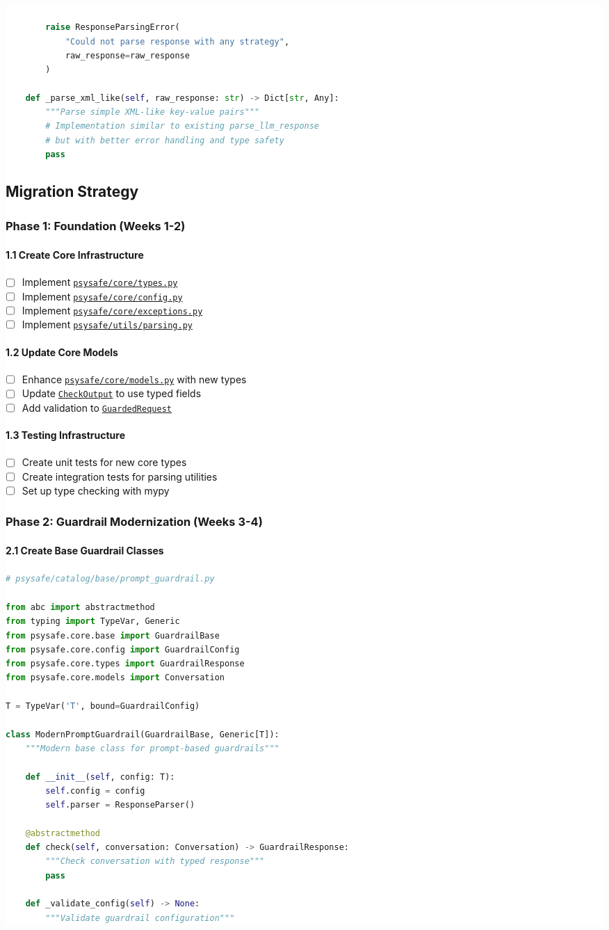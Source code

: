 ```python
        
        raise ResponseParsingError(
            "Could not parse response with any strategy",
            raw_response=raw_response
        )
    
    def _parse_xml_like(self, raw_response: str) -> Dict[str, Any]:
        """Parse simple XML-like key-value pairs"""
        # Implementation similar to existing parse_llm_response
        # but with better error handling and type safety
        pass
```

## Migration Strategy

### Phase 1: Foundation (Weeks 1-2)

#### 1.1 Create Core Infrastructure
- [ ] Implement [`psysafe/core/types.py`](psysafe/core/types.py)
- [ ] Implement [`psysafe/core/config.py`](psysafe/core/config.py)  
- [ ] Implement [`psysafe/core/exceptions.py`](psysafe/core/exceptions.py)
- [ ] Implement [`psysafe/utils/parsing.py`](psysafe/utils/parsing.py)

#### 1.2 Update Core Models
- [ ] Enhance [`psysafe/core/models.py`](psysafe/core/models.py) with new types
- [ ] Update [`CheckOutput`](psysafe/core/models.py:51-61) to use typed fields
- [ ] Add validation to [`GuardedRequest`](psysafe/core/models.py:8-11)

#### 1.3 Testing Infrastructure
- [ ] Create unit tests for new core types
- [ ] Create integration tests for parsing utilities
- [ ] Set up type checking with mypy

### Phase 2: Guardrail Modernization (Weeks 3-4)

#### 2.1 Create Base Guardrail Classes
```python
# psysafe/catalog/base/prompt_guardrail.py

from abc import abstractmethod
from typing import TypeVar, Generic
from psysafe.core.base import GuardrailBase
from psysafe.core.config import GuardrailConfig
from psysafe.core.types import GuardrailResponse
from psysafe.core.models import Conversation

T = TypeVar('T', bound=GuardrailConfig)

class ModernPromptGuardrail(GuardrailBase, Generic[T]):
    """Modern base class for prompt-based guardrails"""
    
    def __init__(self, config: T):
        self.config = config
        self.parser = ResponseParser()
    
    @abstractmethod
    def check(self, conversation: Conversation) -> GuardrailResponse:
        """Check conversation with typed response"""
        pass
    
    def _validate_config(self) -> None:
        """Validate guardrail configuration"""
```